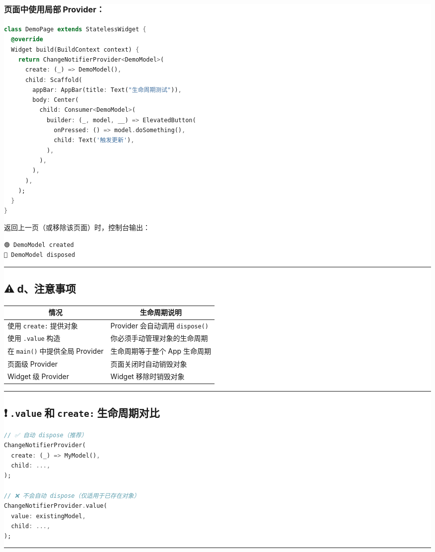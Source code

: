 
### 页面中使用局部 Provider：

```dart
class DemoPage extends StatelessWidget {
  @override
  Widget build(BuildContext context) {
    return ChangeNotifierProvider<DemoModel>(
      create: (_) => DemoModel(),
      child: Scaffold(
        appBar: AppBar(title: Text("生命周期测试")),
        body: Center(
          child: Consumer<DemoModel>(
            builder: (_, model, __) => ElevatedButton(
              onPressed: () => model.doSomething(),
              child: Text('触发更新'),
            ),
          ),
        ),
      ),
    );
  }
}
```

返回上一页（或移除该页面）时，控制台输出：

```
🟢 DemoModel created
🔴 DemoModel disposed
```

---

## ⚠️ d、注意事项

| 情况                        | 生命周期说明                     |
| ------------------------- | -------------------------- |
| 使用 `create:` 提供对象         | Provider 会自动调用 `dispose()` |
| 使用 `.value` 构造            | 你必须手动管理对象的生命周期             |
| 在 `main()` 中提供全局 Provider | 生命周期等于整个 App 生命周期          |
| 页面级 Provider              | 页面关闭时自动销毁对象                |
| Widget 级 Provider         | Widget 移除时销毁对象             |

---

## ❗ `.value` 和 `create:` 生命周期对比

```dart
// ✅ 自动 dispose（推荐）
ChangeNotifierProvider(
  create: (_) => MyModel(),
  child: ...,
);

// ❌ 不会自动 dispose（仅适用于已存在对象）
ChangeNotifierProvider.value(
  value: existingModel,
  child: ...,
);
```

---